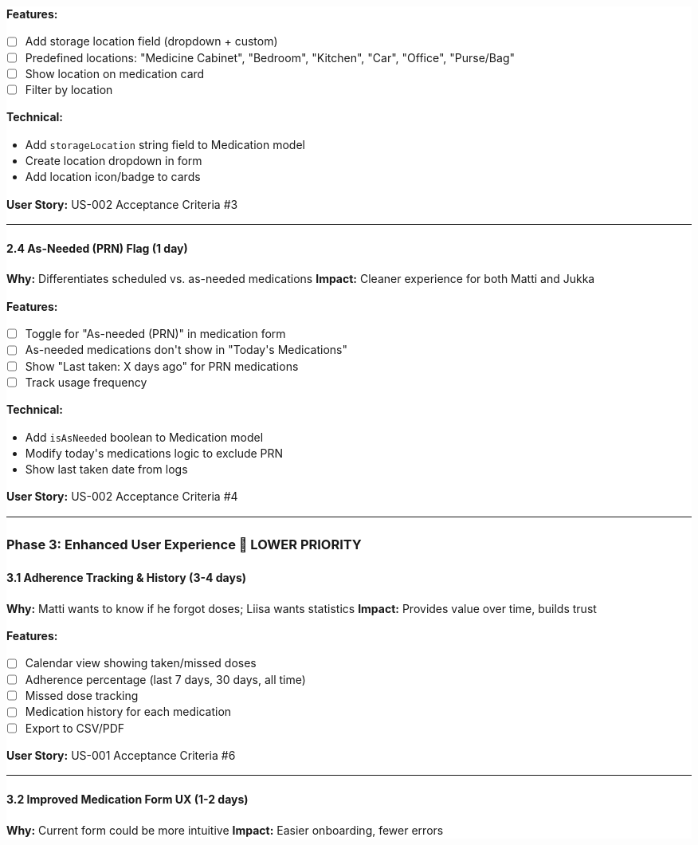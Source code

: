 **Features:**
- [ ] Add storage location field (dropdown + custom)
- [ ] Predefined locations: "Medicine Cabinet", "Bedroom", "Kitchen", "Car", "Office", "Purse/Bag"
- [ ] Show location on medication card
- [ ] Filter by location

**Technical:**
- Add `storageLocation` string field to Medication model
- Create location dropdown in form
- Add location icon/badge to cards

**User Story:** US-002 Acceptance Criteria #3

---

#### 2.4 As-Needed (PRN) Flag (1 day)
**Why:** Differentiates scheduled vs. as-needed medications
**Impact:** Cleaner experience for both Matti and Jukka

**Features:**
- [ ] Toggle for "As-needed (PRN)" in medication form
- [ ] As-needed medications don't show in "Today's Medications"
- [ ] Show "Last taken: X days ago" for PRN medications
- [ ] Track usage frequency

**Technical:**
- Add `isAsNeeded` boolean to Medication model
- Modify today's medications logic to exclude PRN
- Show last taken date from logs

**User Story:** US-002 Acceptance Criteria #4

---

### Phase 3: Enhanced User Experience 🎯 LOWER PRIORITY

#### 3.1 Adherence Tracking & History (3-4 days)
**Why:** Matti wants to know if he forgot doses; Liisa wants statistics
**Impact:** Provides value over time, builds trust

**Features:**
- [ ] Calendar view showing taken/missed doses
- [ ] Adherence percentage (last 7 days, 30 days, all time)
- [ ] Missed dose tracking
- [ ] Medication history for each medication
- [ ] Export to CSV/PDF

**User Story:** US-001 Acceptance Criteria #6

---

#### 3.2 Improved Medication Form UX (1-2 days)
**Why:** Current form could be more intuitive
**Impact:** Easier onboarding, fewer errors
